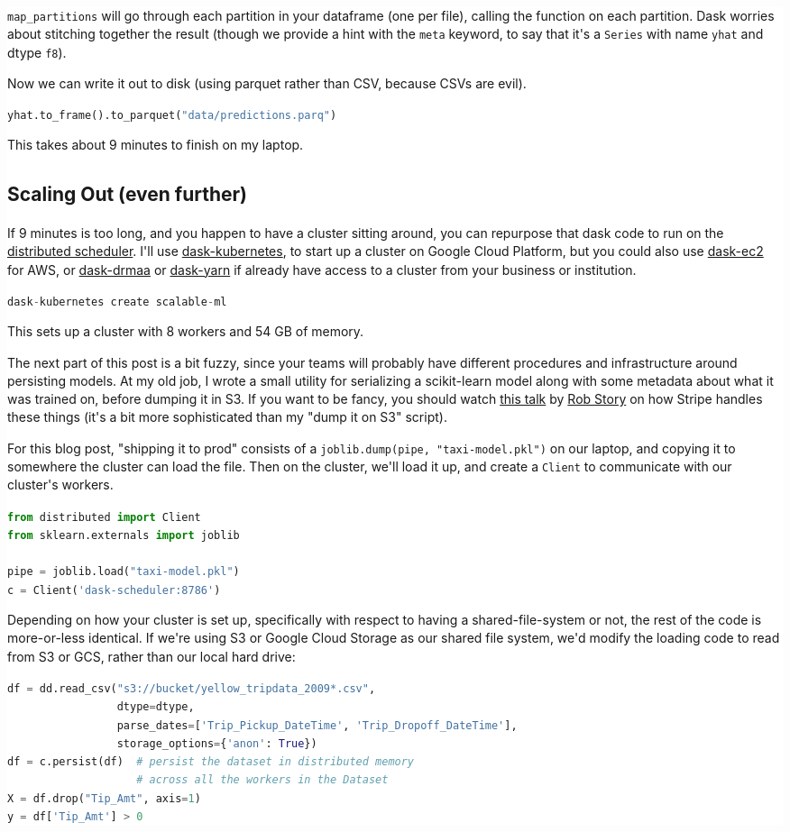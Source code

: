 `map_partitions` will go through each partition in your dataframe (one per
file), calling the function on each partition. Dask worries about stitching
together the result (though we provide a hint with the `meta` keyword, to say
that it's a `Series` with name `yhat` and dtype `f8`).

Now we can write it out to disk (using parquet rather than CSV, because CSVs are
evil).

```python
yhat.to_frame().to_parquet("data/predictions.parq")
```

This takes about 9 minutes to finish on my laptop.

## Scaling Out (even further)

If 9 minutes is too long, and you happen to have a cluster sitting around, you
can repurpose that dask code to run on the [distributed scheduler]. I'll use
[dask-kubernetes], to start up a cluster on Google Cloud Platform, but you could
also use [dask-ec2] for AWS, or [dask-drmaa] or [dask-yarn] if already have
access to a cluster from your business or institution.

```python
dask-kubernetes create scalable-ml
```

This sets up a cluster with 8 workers and 54 GB of memory.

The next part of this post is a bit fuzzy, since your teams will probably have
different procedures and infrastructure around persisting models. At my old job,
I wrote a small utility for serializing a scikit-learn model along with some
metadata about what it was trained on, before dumping it in S3. If you want to
be fancy, you should watch [this talk](https://www.youtube.com/watch?v=vKU8MWORHP8)
by [Rob Story](https://twitter.com/oceankidbilly) on how Stripe handles these things
(it's a bit more sophisticated than my "dump it on S3" script).

For this blog post, "shipping it to prod" consists of a `joblib.dump(pipe,
"taxi-model.pkl")` on our laptop, and copying it to somewhere the cluster can
load the file. Then on the cluster, we'll load it up, and create a `Client` to
communicate with our cluster's workers.

```python
from distributed import Client
from sklearn.externals import joblib

pipe = joblib.load("taxi-model.pkl")
c = Client('dask-scheduler:8786')
```

Depending on how your cluster is set up, specifically with respect to having a
shared-file-system or not, the rest of the code is more-or-less identical. If
we're using S3 or Google Cloud Storage as our shared file system, we'd modify
the loading code to read from S3 or GCS, rather than our local hard drive:

```python
df = dd.read_csv("s3://bucket/yellow_tripdata_2009*.csv",
                 dtype=dtype,
                 parse_dates=['Trip_Pickup_DateTime', 'Trip_Dropoff_DateTime'],
                 storage_options={'anon': True})
df = c.persist(df)  # persist the dataset in distributed memory
                    # across all the workers in the Dataset
X = df.drop("Tip_Amt", axis=1)
y = df['Tip_Amt'] > 0
```


[Anaconda Inc.]: https://www.anaconda.com/
[Moore Foundation]: https://www.moore.org/
[dask]: https://dask.pydata.org
[dask-ec2]: https://github.com/dask/dask-ec2
[dask-drmaa]: https://github.com/dask/dask-drmaa
[dask-yarn]: https://github.com/dask/dask-yarn
[dask-kubernetes]: https://github.com/dask/dask-kubernetes
[distributed scheduler]: http://distributed.readthedocs.io/en/latest/
[learning curve]: http://scikit-learn.org/stable/auto_examples/model_selection/plot_learning_curve.html
[StandardScaler]: http://scikit-learn.org/stable/modules/generated/sklearn.preprocessing.StandardScaler.html
[FunctionTransformer]: http://scikit-learn.org/stable/modules/generated/sklearn.preprocessing.FunctionTransformer.html
[pipelines-docs]: http://scikit-learn.org/stable/modules/pipeline.html#pipeline
[pipelines-blog]: http://zacstewart.com/2014/08/05/pipelines-of-featureunions-of-pipelines.html
[pipelines-pandas]: https://www.youtube.com/watch?v=KLPtEBokqQ0
[civis-scaling-sklearn]: https://www.youtube.com/watch?v=KqKEttfQ_hE
[notebook]: https://nbviewer.jupyter.org/gist/TomAugspurger/94ee62127bbc8e20223f97ebd7d29191
[Stephen Hoover]: https://twitter.com/stephenactual
[^*]: p < .05
[^2]: This is a bad example, since there could be a time-trend or seasonality to